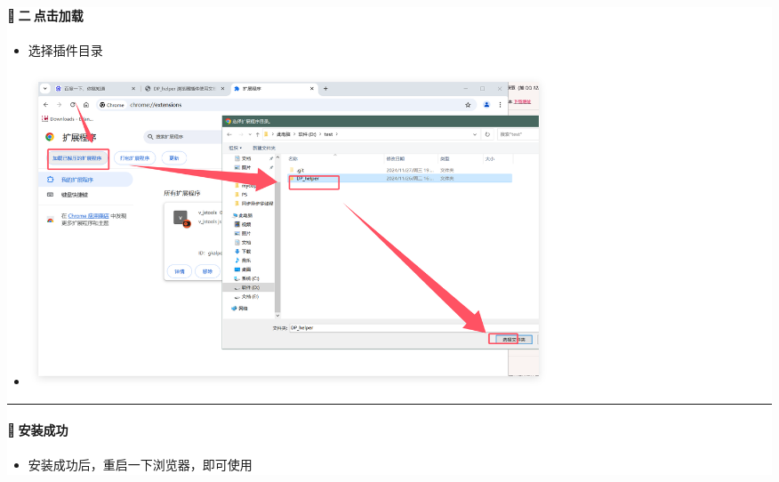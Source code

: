 #### 👻 二 点击加载 
-   选择插件目录
    
  
- <img src="./markdown3/QQ_1732782535205.png" alt="alt text" style="width: 70%; height: auto;"> 

---
#### 👻 安装成功
-   安装成功后，重启一下浏览器，即可使用
    
    